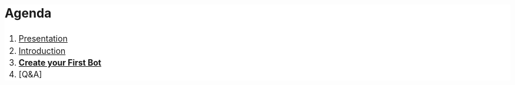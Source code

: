 ## Agenda

1. [Presentation](01.presentation.md) 
2. [Introduction](02.introduction.md)
3. **[Create your First Bot](03.create-first-bot.md)**
4. [Q&A]